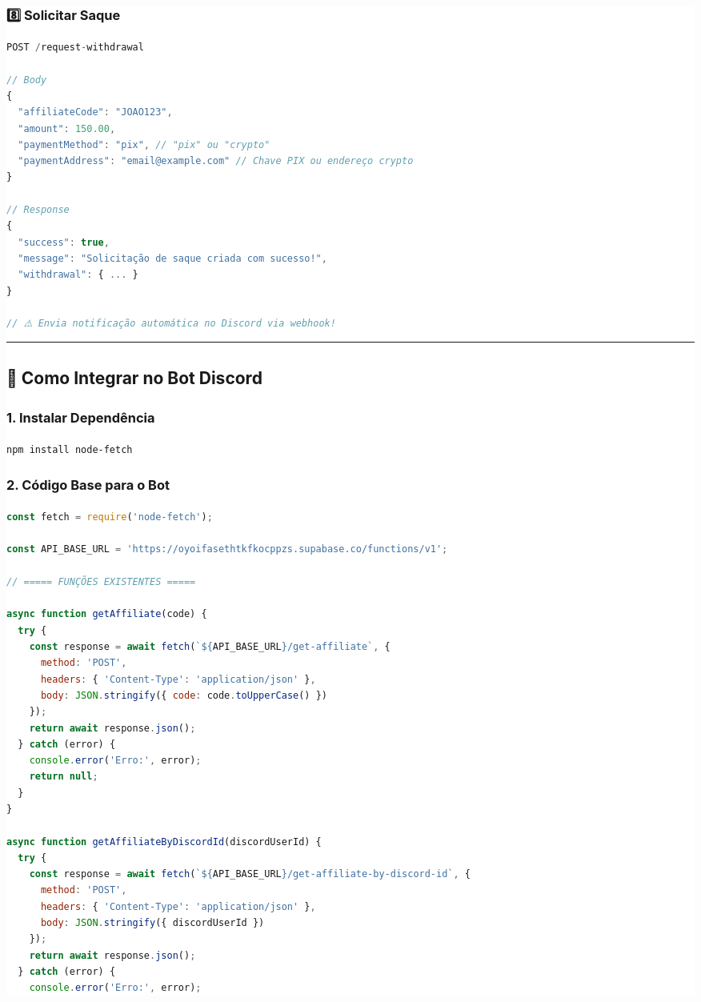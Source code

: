 ### 8️⃣ Solicitar Saque
```javascript
POST /request-withdrawal

// Body
{
  "affiliateCode": "JOAO123",
  "amount": 150.00,
  "paymentMethod": "pix", // "pix" ou "crypto"
  "paymentAddress": "email@example.com" // Chave PIX ou endereço crypto
}

// Response
{
  "success": true,
  "message": "Solicitação de saque criada com sucesso!",
  "withdrawal": { ... }
}

// ⚠️ Envia notificação automática no Discord via webhook!
```

---

## 🤖 Como Integrar no Bot Discord

### 1. Instalar Dependência
```bash
npm install node-fetch
```

### 2. Código Base para o Bot
```javascript
const fetch = require('node-fetch');

const API_BASE_URL = 'https://oyoifasethtkfkocppzs.supabase.co/functions/v1';

// ===== FUNÇÕES EXISTENTES =====

async function getAffiliate(code) {
  try {
    const response = await fetch(`${API_BASE_URL}/get-affiliate`, {
      method: 'POST',
      headers: { 'Content-Type': 'application/json' },
      body: JSON.stringify({ code: code.toUpperCase() })
    });
    return await response.json();
  } catch (error) {
    console.error('Erro:', error);
    return null;
  }
}

async function getAffiliateByDiscordId(discordUserId) {
  try {
    const response = await fetch(`${API_BASE_URL}/get-affiliate-by-discord-id`, {
      method: 'POST',
      headers: { 'Content-Type': 'application/json' },
      body: JSON.stringify({ discordUserId })
    });
    return await response.json();
  } catch (error) {
    console.error('Erro:', error);
```